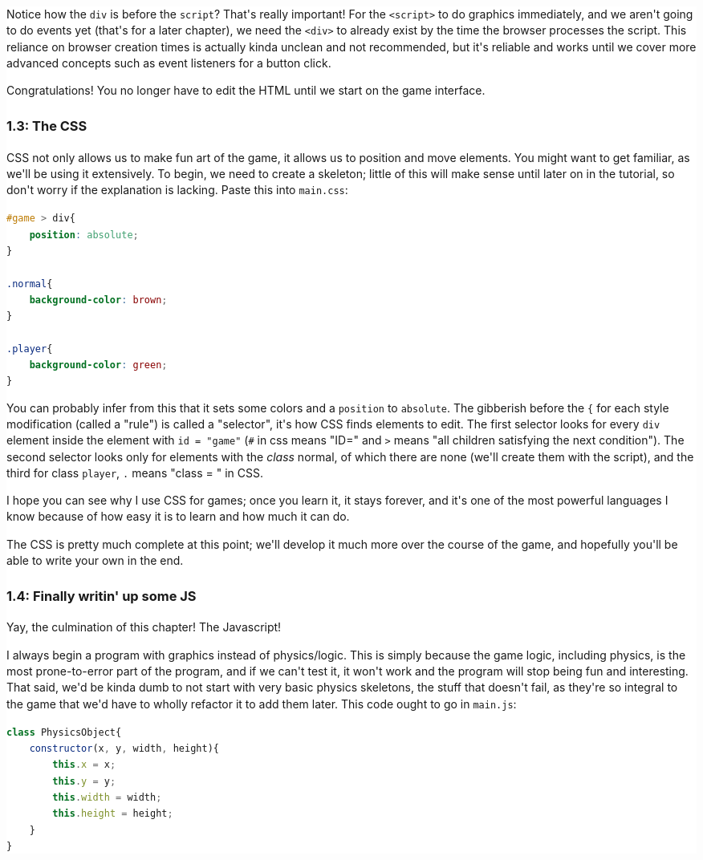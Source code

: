 Notice how the `div` is before the `script`? That's really important! For the `<script>` to do graphics immediately, and we aren't going to do events yet (that's for a later chapter), we need the `<div>` to already exist by the time the browser processes the script. This reliance on browser creation times is actually kinda unclean and not recommended, but it's reliable and works until we cover more advanced concepts such as event listeners for a button click.

Congratulations! You no longer have to edit the HTML until we start on the game interface.

### 1.3: The CSS

CSS not only allows us to make fun art of the game, it allows us to position and move elements. You might want to get familiar, as we'll be using it extensively. To begin, we need to create a skeleton; little of this will make sense until later on in the tutorial, so don't worry if the explanation is lacking. Paste this into `main.css`:
```css
#game > div{
    position: absolute;
}

.normal{
    background-color: brown;
}

.player{
    background-color: green;
}
```

You can probably infer from this that it sets some colors and a `position` to `absolute`. The gibberish before the `{` for each style modification (called a "rule") is called a "selector", it's how CSS finds elements to edit. The first selector looks for every `div` element inside the element with `id = "game"` (`#` in css means "ID=" and `>` means "all children satisfying the next condition"). The second selector looks only for elements with the *class* normal, of which there are none (we'll create them with the script), and the third for class `player`, `.` means "class = " in CSS.

I hope you can see why I use CSS for games; once you learn it, it stays forever, and it's one of the most powerful languages I know because of how easy it is to learn and how much it can do.

The CSS is pretty much complete at this point; we'll develop it much more over the course of the game, and hopefully you'll be able to write your own in the end.

### 1.4: Finally writin' up some JS

Yay, the culmination of this chapter! The Javascript!

I always begin a program with graphics instead of physics/logic. This is simply because the game logic, including physics, is the most prone-to-error part of the program, and if we can't test it, it won't work and the program will stop being fun and interesting. That said, we'd be kinda dumb to not start with very basic physics skeletons, the stuff that doesn't fail, as they're so integral to the game that we'd have to wholly refactor it to add them later. This code ought to go in `main.js`:

```javascript
class PhysicsObject{
    constructor(x, y, width, height){
        this.x = x;
        this.y = y;
        this.width = width;
        this.height = height;
    }
}
```
